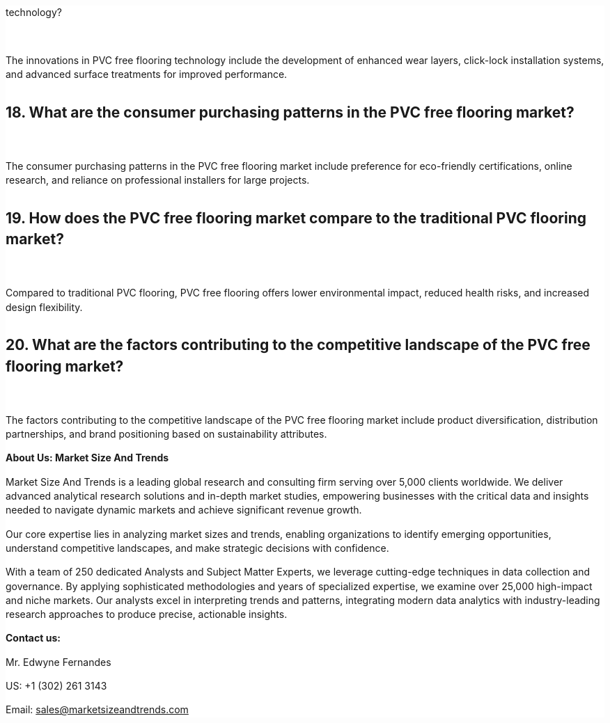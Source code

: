technology?</h2><p>&nbsp;</p><p>The innovations in PVC free flooring technology include the development of enhanced wear layers, click-lock installation systems, and advanced surface treatments for improved performance.</p><h2>18. What are the consumer purchasing patterns in the PVC free flooring market?</h2><p>&nbsp;</p><p>The consumer purchasing patterns in the PVC free flooring market include preference for eco-friendly certifications, online research, and reliance on professional installers for large projects.</p><h2>19. How does the PVC free flooring market compare to the traditional PVC flooring market?</h2><p>&nbsp;</p><p>Compared to traditional PVC flooring, PVC free flooring offers lower environmental impact, reduced health risks, and increased design flexibility.</p><h2>20. What are the factors contributing to the competitive landscape of the PVC free flooring market?</h2><p>&nbsp;</p><p>The factors contributing to the competitive landscape of the PVC free flooring market include product diversification, distribution partnerships, and brand positioning based on sustainability attributes.</p></body></html></p><p><strong>About Us:&nbsp;Market Size And Trends</strong></p><p>Market Size And Trends&nbsp;is a leading global research and consulting firm serving over 5,000 clients worldwide. We deliver advanced analytical research solutions and in-depth market studies, empowering businesses with the critical data and insights needed to navigate dynamic markets and achieve significant revenue growth.</p><p>Our core expertise lies in analyzing market sizes and trends, enabling organizations to identify emerging opportunities, understand competitive landscapes, and make strategic decisions with confidence.</p><p>With a team of 250 dedicated Analysts and Subject Matter Experts, we leverage cutting-edge techniques in data collection and governance. By applying sophisticated methodologies and years of specialized expertise, we examine over 25,000 high-impact and niche markets. Our analysts excel in interpreting trends and patterns, integrating modern data analytics with industry-leading research approaches to produce precise, actionable insights.</p><p><strong>Contact us:</strong></p><p>Mr. Edwyne Fernandes</p><p>US: +1 (302) 261 3143</p><p>Email: <a href="mailto:sales@marketsizeandtrends.com">sales@marketsizeandtrends.com</a>&nbsp;</p>
